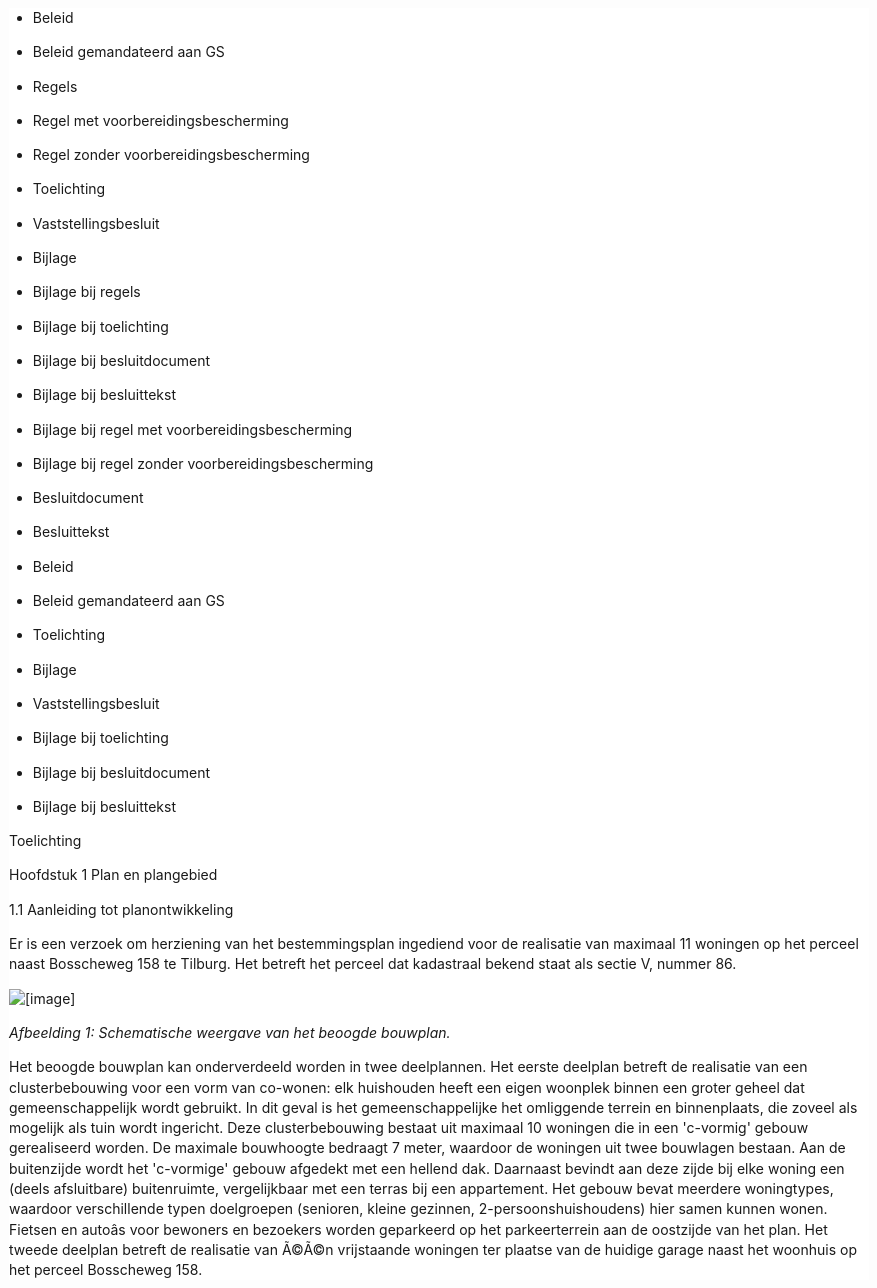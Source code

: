 * Beleid

* Beleid gemandateerd aan GS

* Regels

* Regel met voorbereidingsbescherming

* Regel zonder voorbereidingsbescherming

* Toelichting

* Vaststellingsbesluit

* Bijlage

* Bijlage bij regels

* Bijlage bij toelichting

* Bijlage bij besluitdocument

* Bijlage bij besluittekst

* Bijlage bij regel met voorbereidingsbescherming

* Bijlage bij regel zonder voorbereidingsbescherming

* Besluitdocument

* Besluittekst

* Beleid

* Beleid gemandateerd aan GS

* Toelichting

* Bijlage

* Vaststellingsbesluit

* Bijlage bij toelichting

* Bijlage bij besluitdocument

* Bijlage bij besluittekst

Toelichting

Hoofdstuk 1 Plan en plangebied

1\.1 Aanleiding tot planontwikkeling

Er is een verzoek om herziening van het bestemmingsplan ingediend voor de realisatie van maximaal 11 woningen op het perceel naast Bosscheweg 158 te Tilburg. Het betreft het perceel dat kadastraal bekend staat als sectie V, nummer 86\.

![[image]](i_NL.IMRO.0855.BSP2020015-e001_402000.png "i_NL.IMRO.0855.BSP2020015-e001_402000.png")

*Afbeelding 1: Schematische weergave van het beoogde bouwplan.*

Het beoogde bouwplan kan onderverdeeld worden in twee deelplannen. Het eerste deelplan betreft de realisatie van een clusterbebouwing voor een vorm van co\-wonen: elk huishouden heeft een eigen woonplek binnen een groter geheel dat gemeenschappelijk wordt gebruikt. In dit geval is het gemeenschappelijke het omliggende terrein en binnenplaats, die zoveel als mogelijk als tuin wordt ingericht. Deze clusterbebouwing bestaat uit maximaal 10 woningen die in een 'c\-vormig' gebouw gerealiseerd worden. De maximale bouwhoogte bedraagt 7 meter, waardoor de woningen uit twee bouwlagen bestaan. Aan de buitenzijde wordt het 'c\-vormige' gebouw afgedekt met een hellend dak. Daarnaast bevindt aan deze zijde bij elke woning een (deels afsluitbare) buitenruimte, vergelijkbaar met een terras bij een appartement. Het gebouw bevat meerdere woningtypes, waardoor verschillende typen doelgroepen (senioren, kleine gezinnen, 2\-persoonshuishoudens) hier samen kunnen wonen. Fietsen en autoâs voor bewoners en bezoekers worden geparkeerd op het parkeerterrein aan de oostzijde van het plan. Het tweede deelplan betreft de realisatie van Ã©Ã©n vrijstaande woningen ter plaatse van de huidige garage naast het woonhuis op het perceel Bosscheweg 158\.
